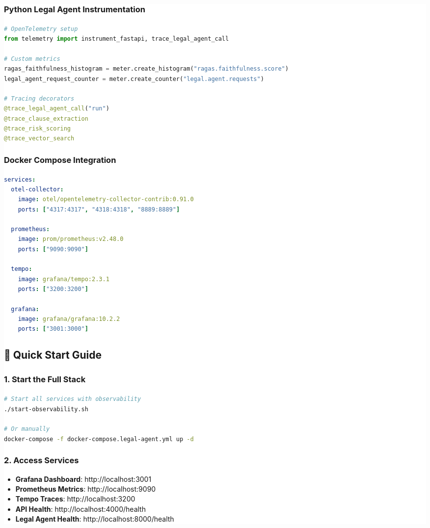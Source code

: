### **Python Legal Agent Instrumentation**
```python
# OpenTelemetry setup
from telemetry import instrument_fastapi, trace_legal_agent_call

# Custom metrics
ragas_faithfulness_histogram = meter.create_histogram("ragas.faithfulness.score")
legal_agent_request_counter = meter.create_counter("legal.agent.requests")

# Tracing decorators
@trace_legal_agent_call("run")
@trace_clause_extraction
@trace_risk_scoring
@trace_vector_search
```

### **Docker Compose Integration**
```yaml
services:
  otel-collector:
    image: otel/opentelemetry-collector-contrib:0.91.0
    ports: ["4317:4317", "4318:4318", "8889:8889"]
  
  prometheus:
    image: prom/prometheus:v2.48.0
    ports: ["9090:9090"]
  
  tempo:
    image: grafana/tempo:2.3.1
    ports: ["3200:3200"]
  
  grafana:
    image: grafana/grafana:10.2.2
    ports: ["3001:3000"]
```

## 🚀 **Quick Start Guide**

### **1. Start the Full Stack**
```bash
# Start all services with observability
./start-observability.sh

# Or manually
docker-compose -f docker-compose.legal-agent.yml up -d
```

### **2. Access Services**
- **Grafana Dashboard**: http://localhost:3001
- **Prometheus Metrics**: http://localhost:9090
- **Tempo Traces**: http://localhost:3200
- **API Health**: http://localhost:4000/health
- **Legal Agent Health**: http://localhost:8000/health

